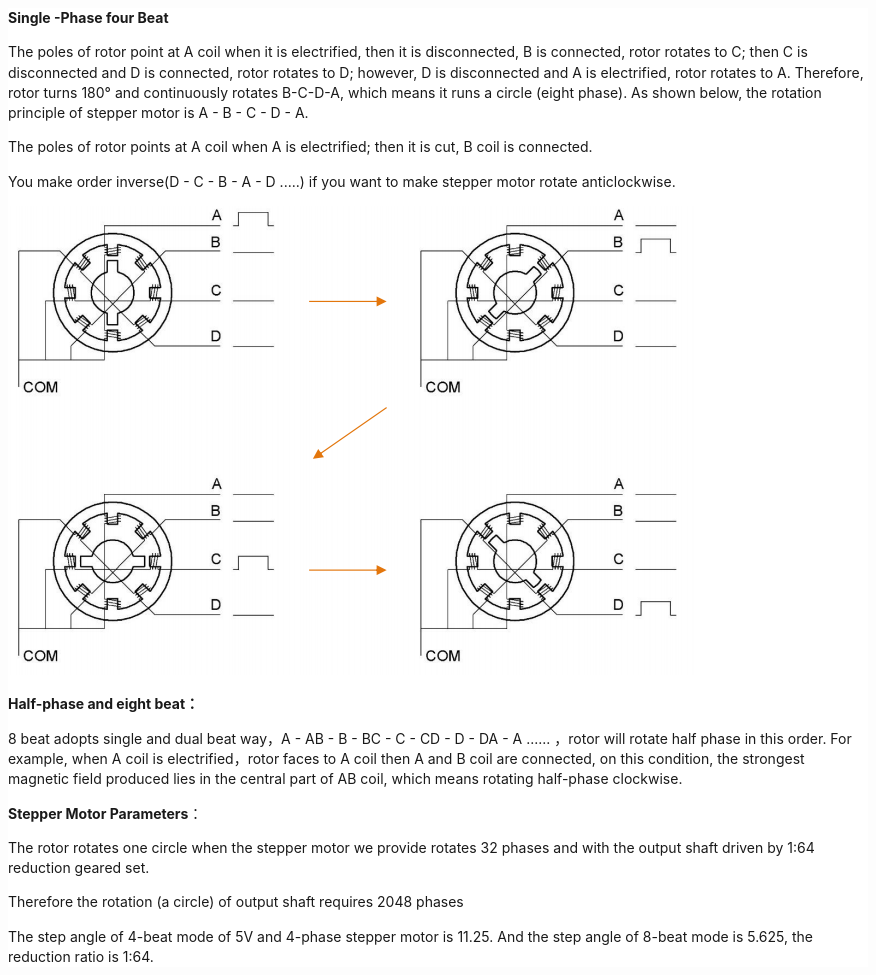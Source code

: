 **Single -Phase four Beat**

The poles of rotor point at A coil when it is electrified, then it is disconnected, B is connected, rotor rotates to C; then C is disconnected and D is connected, rotor rotates to D; however, D is disconnected and A is electrified, rotor rotates to A. Therefore, rotor turns 180° and continuously rotates B-C-D-A, which means it runs a circle (eight phase). As shown below, the rotation principle of stepper motor is A - B - C - D - A.

The poles of rotor points at A coil when A is electrified; then it is cut, B coil is connected.

You make order inverse(D - C - B - A - D .....) if you want to make stepper motor rotate anticlockwise.

![](media/b8ae50bbdee2dd5bc683e8c450baee6a.png)

**Half-phase and eight beat：**

8 beat adopts single and dual beat way，A - AB - B - BC - C - CD - D - DA - A ...... ，rotor will rotate half phase in this order. For example, when A coil is electrified，rotor faces to A coil then A and B coil are connected, on this condition, the strongest magnetic field produced lies in the central part of AB coil, which means rotating half-phase clockwise.

**Stepper Motor Parameters**：

The rotor rotates one circle when the stepper motor we provide rotates 32 phases and with the output shaft driven by 1:64 reduction geared set.

Therefore the rotation (a circle) of output shaft requires 2048 phases

The step angle of 4-beat mode of 5V and 4-phase stepper motor is 11.25. And the step angle of 8-beat mode is 5.625, the reduction ratio is 1:64.
